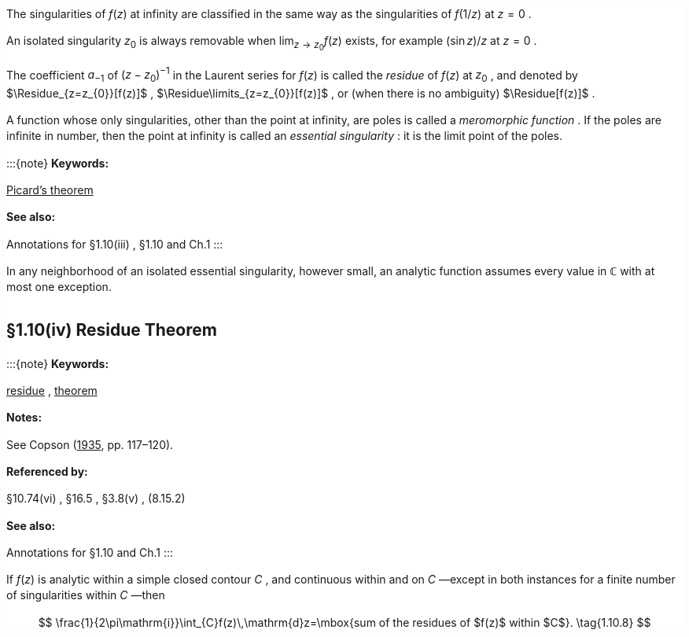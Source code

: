 The singularities of $f(z)$ at infinity are classified in the same way as the singularities of $f(1/z)$ at $z=0$ .

An isolated singularity $z_{0}$ is always removable when $\lim_{z\to z_{0}}f(z)$ exists, for example $(\sin z)/z$ at $z=0$ .

The coefficient $a_{-1}$ of $(z-z_{0})^{-1}$ in the Laurent series for $f(z)$ is called the *residue* of $f(z)$ at $z_{0}$ , and denoted by $\Residue_{z=z_{0}}[f(z)]$ , $\Residue\limits_{z=z_{0}}[f(z)]$ , or (when there is no ambiguity) $\Residue[f(z)]$ .

A function whose only singularities, other than the point at infinity, are poles is called a *meromorphic function* . If the poles are infinite in number, then the point at infinity is called an *essential singularity* : it is the limit point of the poles.

:::{note}
**Keywords:**

[Picard’s theorem](http://dlmf.nist.gov/search/search?q=Picard%20theorem)

**See also:**

Annotations for §1.10(iii) , §1.10 and Ch.1
:::

In any neighborhood of an isolated essential singularity, however small, an analytic function assumes every value in $\mathbb{C}$ with at most one exception.


## §1.10(iv) Residue Theorem

:::{note}
**Keywords:**

[residue](http://dlmf.nist.gov/search/search?q=residue) , [theorem](http://dlmf.nist.gov/search/search?q=theorem)

**Notes:**

See Copson ([1935](./bib/C.html#bib580 "An Introduction to the Theory of Functions of a Complex Variable"), pp. 117–120).

**Referenced by:**

§10.74(vi) , §16.5 , §3.8(v) , (8.15.2)

**See also:**

Annotations for §1.10 and Ch.1
:::

If $f(z)$ is analytic within a simple closed contour $C$ , and continuous within and on $C$ —except in both instances for a finite number of singularities within $C$ —then


<a id="E8"></a>
$$
\frac{1}{2\pi\mathrm{i}}\int_{C}f(z)\,\mathrm{d}z=\mbox{sum of the residues of $f(z)$ within $C$}. \tag{1.10.8}
$$
